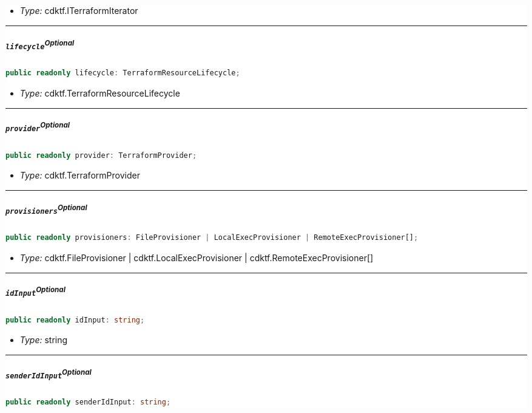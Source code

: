 - *Type:* cdktf.ITerraformIterator

---

##### `lifecycle`<sup>Optional</sup> <a name="lifecycle" id="@cdktf/provider-okta.emailSenderVerification.EmailSenderVerification.property.lifecycle"></a>

```typescript
public readonly lifecycle: TerraformResourceLifecycle;
```

- *Type:* cdktf.TerraformResourceLifecycle

---

##### `provider`<sup>Optional</sup> <a name="provider" id="@cdktf/provider-okta.emailSenderVerification.EmailSenderVerification.property.provider"></a>

```typescript
public readonly provider: TerraformProvider;
```

- *Type:* cdktf.TerraformProvider

---

##### `provisioners`<sup>Optional</sup> <a name="provisioners" id="@cdktf/provider-okta.emailSenderVerification.EmailSenderVerification.property.provisioners"></a>

```typescript
public readonly provisioners: FileProvisioner | LocalExecProvisioner | RemoteExecProvisioner[];
```

- *Type:* cdktf.FileProvisioner | cdktf.LocalExecProvisioner | cdktf.RemoteExecProvisioner[]

---

##### `idInput`<sup>Optional</sup> <a name="idInput" id="@cdktf/provider-okta.emailSenderVerification.EmailSenderVerification.property.idInput"></a>

```typescript
public readonly idInput: string;
```

- *Type:* string

---

##### `senderIdInput`<sup>Optional</sup> <a name="senderIdInput" id="@cdktf/provider-okta.emailSenderVerification.EmailSenderVerification.property.senderIdInput"></a>

```typescript
public readonly senderIdInput: string;
```

